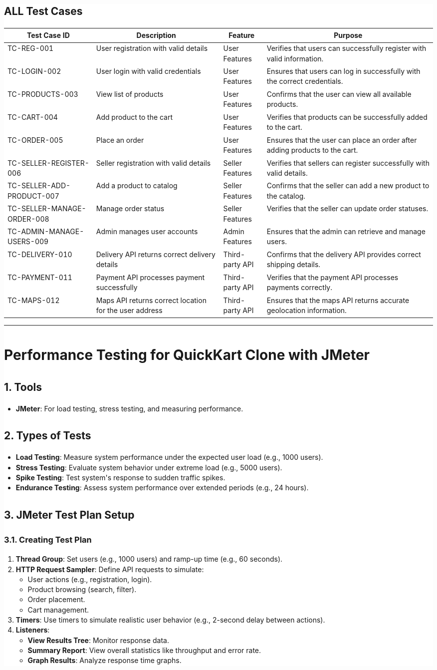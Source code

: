
## ALL  Test Cases

| **Test Case ID**  | **Description**                                           | **Feature**             | **Purpose**                                                                                           |
|-------------------|-----------------------------------------------------------|-------------------------|-------------------------------------------------------------------------------------------------------|
| TC-REG-001        | User registration with valid details                      | User Features           | Verifies that users can successfully register with valid information.                               |
| TC-LOGIN-002      | User login with valid credentials                         | User Features           | Ensures that users can log in successfully with the correct credentials.                             |
| TC-PRODUCTS-003   | View list of products                                    | User Features           | Confirms that the user can view all available products.                                               |
| TC-CART-004       | Add product to the cart                                  | User Features           | Verifies that products can be successfully added to the cart.                                        |
| TC-ORDER-005      | Place an order                                           | User Features           | Ensures that the user can place an order after adding products to the cart.                           |
| TC-SELLER-REGISTER-006 | Seller registration with valid details                | Seller Features         | Verifies that sellers can register successfully with valid details.                                  |
| TC-SELLER-ADD-PRODUCT-007 | Add a product to catalog                           | Seller Features         | Confirms that the seller can add a new product to the catalog.                                       |
| TC-SELLER-MANAGE-ORDER-008 | Manage order status                                | Seller Features         | Verifies that the seller can update order statuses.                                                  |
| TC-ADMIN-MANAGE-USERS-009 | Admin manages user accounts                         | Admin Features          | Ensures that the admin can retrieve and manage users.                                                |
| TC-DELIVERY-010   | Delivery API returns correct delivery details            | Third-party API         | Confirms that the delivery API provides correct shipping details.                                     |
| TC-PAYMENT-011    | Payment API processes payment successfully               | Third-party API         | Verifies that the payment API processes payments correctly.                                          |
| TC-MAPS-012       | Maps API returns correct location for the user address   | Third-party API         | Ensures that the maps API returns accurate geolocation information.                                   |

---

# Performance Testing for QuickKart Clone with JMeter

## 1. Tools
- **JMeter**: For load testing, stress testing, and measuring performance.

## 2. Types of Tests
- **Load Testing**: Measure system performance under the expected user load (e.g., 1000 users).
- **Stress Testing**: Evaluate system behavior under extreme load (e.g., 5000 users).
- **Spike Testing**: Test system's response to sudden traffic spikes.
- **Endurance Testing**: Assess system performance over extended periods (e.g., 24 hours).

## 3. JMeter Test Plan Setup

### 3.1. Creating Test Plan
1. **Thread Group**: Set users (e.g., 1000 users) and ramp-up time (e.g., 60 seconds).
2. **HTTP Request Sampler**: Define API requests to simulate:
   - User actions (e.g., registration, login).
   - Product browsing (search, filter).
   - Order placement.
   - Cart management.
3. **Timers**: Use timers to simulate realistic user behavior (e.g., 2-second delay between actions).
4. **Listeners**: 
   - **View Results Tree**: Monitor response data.
   - **Summary Report**: View overall statistics like throughput and error rate.
   - **Graph Results**: Analyze response time graphs.
